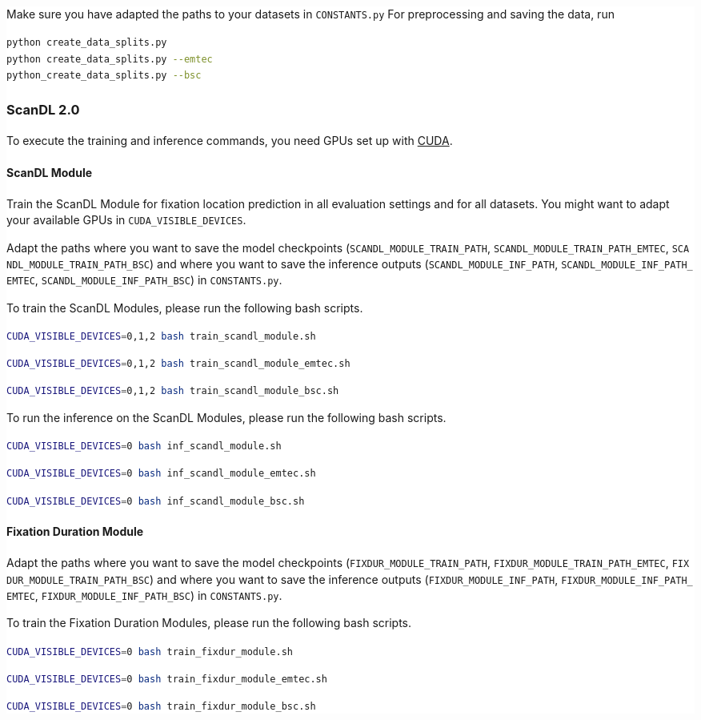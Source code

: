 Make sure you have adapted the paths to your datasets in `CONSTANTS.py` 
For preprocessing and saving the data, run
```bash
python create_data_splits.py
python create_data_splits.py --emtec
python_create_data_splits.py --bsc 
```


### ScanDL 2.0

To execute the training and inference commands, you need GPUs set up with [CUDA](https://developer.nvidia.com/cuda-toolkit).

#### ScanDL Module


Train the ScanDL Module for fixation location prediction in all evaluation settings and for all datasets. You might want to adapt your available GPUs in `CUDA_VISIBLE_DEVICES`. 

Adapt the paths where you want to save the model checkpoints (`SCANDL_MODULE_TRAIN_PATH`, `SCANDL_MODULE_TRAIN_PATH_EMTEC`, `SCANDL_MODULE_TRAIN_PATH_BSC`) and where you want to save the inference outputs (`SCANDL_MODULE_INF_PATH`, `SCANDL_MODULE_INF_PATH_EMTEC`, `SCANDL_MODULE_INF_PATH_BSC`) in `CONSTANTS.py`.

To train the ScanDL Modules, please run the following bash scripts.

```bash
CUDA_VISIBLE_DEVICES=0,1,2 bash train_scandl_module.sh
```
```bash
CUDA_VISIBLE_DEVICES=0,1,2 bash train_scandl_module_emtec.sh
```
```bash
CUDA_VISIBLE_DEVICES=0,1,2 bash train_scandl_module_bsc.sh
```

To run the inference on the ScanDL Modules, please run the following bash scripts.
```bash
CUDA_VISIBLE_DEVICES=0 bash inf_scandl_module.sh
```
```bash
CUDA_VISIBLE_DEVICES=0 bash inf_scandl_module_emtec.sh
```
```bash
CUDA_VISIBLE_DEVICES=0 bash inf_scandl_module_bsc.sh
```

#### Fixation Duration Module

Adapt the paths where you want to save the model checkpoints (`FIXDUR_MODULE_TRAIN_PATH`, `FIXDUR_MODULE_TRAIN_PATH_EMTEC`, `FIXDUR_MODULE_TRAIN_PATH_BSC`) and where you want to save the inference outputs (`FIXDUR_MODULE_INF_PATH`, `FIXDUR_MODULE_INF_PATH_EMTEC`, `FIXDUR_MODULE_INF_PATH_BSC`) in `CONSTANTS.py`.

To train the Fixation Duration Modules, please run the following bash scripts.
```bash
CUDA_VISIBLE_DEVICES=0 bash train_fixdur_module.sh
```
```bash
CUDA_VISIBLE_DEVICES=0 bash train_fixdur_module_emtec.sh
```
```bash
CUDA_VISIBLE_DEVICES=0 bash train_fixdur_module_bsc.sh
```
